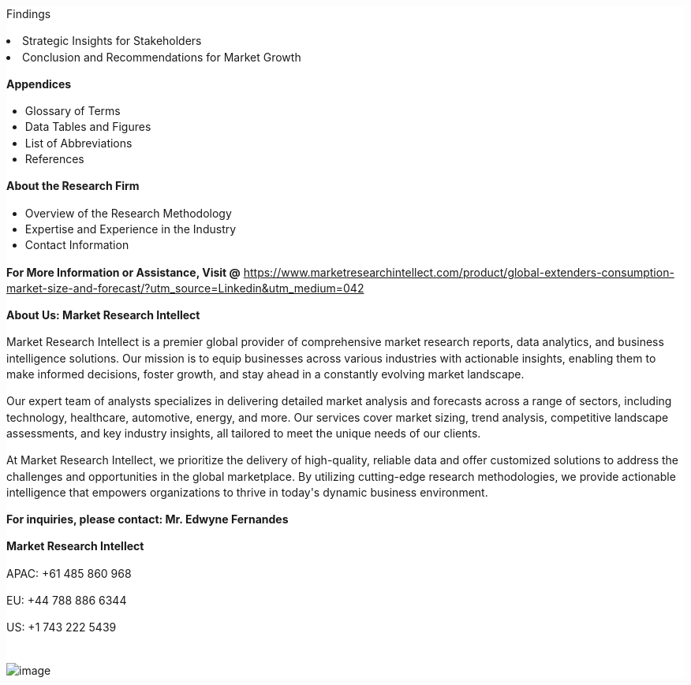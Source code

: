 Findings</li><li>Strategic Insights for Stakeholders</li><li>Conclusion and Recommendations for Market Growth</li></ul><p><strong>Appendices</strong></p><ul><li>Glossary of Terms</li><li>Data Tables and Figures</li><li>List of Abbreviations</li><li>References</li></ul><p><strong>About the Research Firm</strong></p><ul><li>Overview of the Research Methodology</li><li>Expertise and Experience in the Industry</li><li>Contact Information</li></ul></div><div class="article-main__content" data-test-id="publishing-text-block"><p><span class="font-[700]"><strong>For More Information or Assistance, Visit @</strong>&nbsp;<a href="https://www.marketresearchintellect.com/product/global-extenders-consumption-market-size-and-forecast/?utm_source=Linkedin&utm_medium=042">https://www.marketresearchintellect.com/product/global-extenders-consumption-market-size-and-forecast/?utm_source=Linkedin&utm_medium=042</a></span></p><p><strong>About Us: Market Research Intellect</strong></p><p>Market Research Intellect is a premier global provider of comprehensive market research reports, data analytics, and business intelligence solutions. Our mission is to equip businesses across various industries with actionable insights, enabling them to make informed decisions, foster growth, and stay ahead in a constantly evolving market landscape.</p><p>Our expert team of analysts specializes in delivering detailed market analysis and forecasts across a range of sectors, including technology, healthcare, automotive, energy, and more. Our services cover market sizing, trend analysis, competitive landscape assessments, and key industry insights, all tailored to meet the unique needs of our clients.</p><p>At Market Research Intellect, we prioritize the delivery of high-quality, reliable data and offer customized solutions to address the challenges and opportunities in the global marketplace. By utilizing cutting-edge research methodologies, we provide actionable intelligence that empowers organizations to thrive in today's dynamic business environment.</p><p><strong>For inquiries, please contact: Mr. Edwyne Fernandes</strong></p><p><strong>Market Research Intellect</strong></p><p>APAC: +61 485 860 968</p><p>EU: +44 788 886 6344</p><p>US: +1 743 222 5439</p></div><div class="article-main__content" data-test-id="publishing-text-block">&nbsp;</div>
![image](https://github.com/user-attachments/assets/e6a04a78-3268-4819-b691-d5f53cd4824f)
